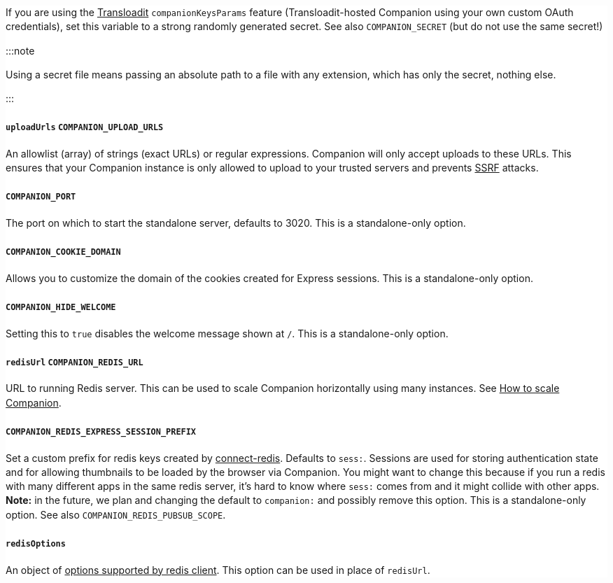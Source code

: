 If you are using the [Transloadit](/docs/transloadit) `companionKeysParams`
feature (Transloadit-hosted Companion using your own custom OAuth credentials),
set this variable to a strong randomly generated secret. See also
`COMPANION_SECRET` (but do not use the same secret!)

:::note

Using a secret file means passing an absolute path to a file with any extension,
which has only the secret, nothing else.

:::

#### `uploadUrls` `COMPANION_UPLOAD_URLS`

An allowlist (array) of strings (exact URLs) or regular expressions. Companion
will only accept uploads to these URLs. This ensures that your Companion
instance is only allowed to upload to your trusted servers and prevents
[SSRF](https://en.wikipedia.org/wiki/Server-side_request_forgery) attacks.

#### `COMPANION_PORT`

The port on which to start the standalone server, defaults to 3020. This is a
standalone-only option.

#### `COMPANION_COOKIE_DOMAIN`

Allows you to customize the domain of the cookies created for Express sessions.
This is a standalone-only option.

#### `COMPANION_HIDE_WELCOME`

Setting this to `true` disables the welcome message shown at `/`. This is a
standalone-only option.

#### `redisUrl` `COMPANION_REDIS_URL`

URL to running Redis server. This can be used to scale Companion horizontally
using many instances. See [How to scale Companion](#how-to-scale-companion).

#### `COMPANION_REDIS_EXPRESS_SESSION_PREFIX`

Set a custom prefix for redis keys created by
[connect-redis](https://github.com/tj/connect-redis). Defaults to `sess:`.
Sessions are used for storing authentication state and for allowing thumbnails
to be loaded by the browser via Companion. You might want to change this because
if you run a redis with many different apps in the same redis server, it’s hard
to know where `sess:` comes from and it might collide with other apps. **Note:**
in the future, we plan and changing the default to `companion:` and possibly
remove this option. This is a standalone-only option. See also
`COMPANION_REDIS_PUBSUB_SCOPE`.

#### `redisOptions`

An object of
[options supported by redis client](https://www.npmjs.com/package/redis#options-object-properties).
This option can be used in place of `redisUrl`.

